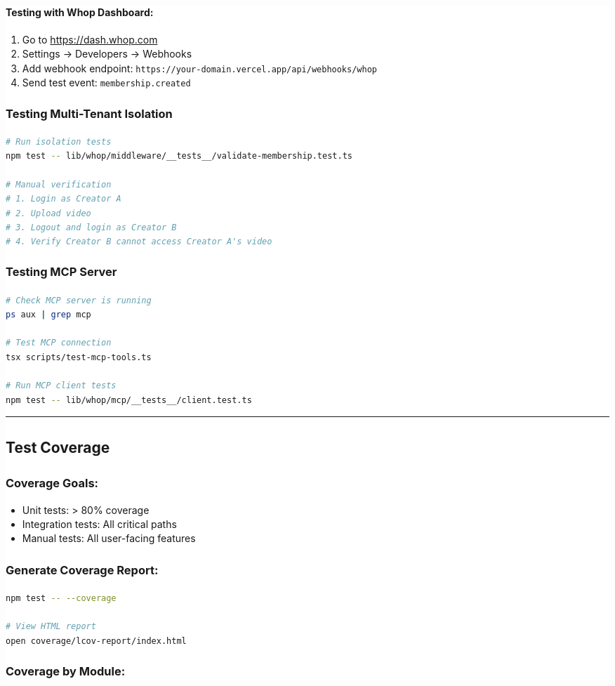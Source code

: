 
#### Testing with Whop Dashboard:

1. Go to https://dash.whop.com
2. Settings → Developers → Webhooks
3. Add webhook endpoint: `https://your-domain.vercel.app/api/webhooks/whop`
4. Send test event: `membership.created`

### Testing Multi-Tenant Isolation

```bash
# Run isolation tests
npm test -- lib/whop/middleware/__tests__/validate-membership.test.ts

# Manual verification
# 1. Login as Creator A
# 2. Upload video
# 3. Logout and login as Creator B
# 4. Verify Creator B cannot access Creator A's video
```

### Testing MCP Server

```bash
# Check MCP server is running
ps aux | grep mcp

# Test MCP connection
tsx scripts/test-mcp-tools.ts

# Run MCP client tests
npm test -- lib/whop/mcp/__tests__/client.test.ts
```

---

## Test Coverage

### Coverage Goals:
- Unit tests: > 80% coverage
- Integration tests: All critical paths
- Manual tests: All user-facing features

### Generate Coverage Report:

```bash
npm test -- --coverage

# View HTML report
open coverage/lcov-report/index.html
```

### Coverage by Module:
